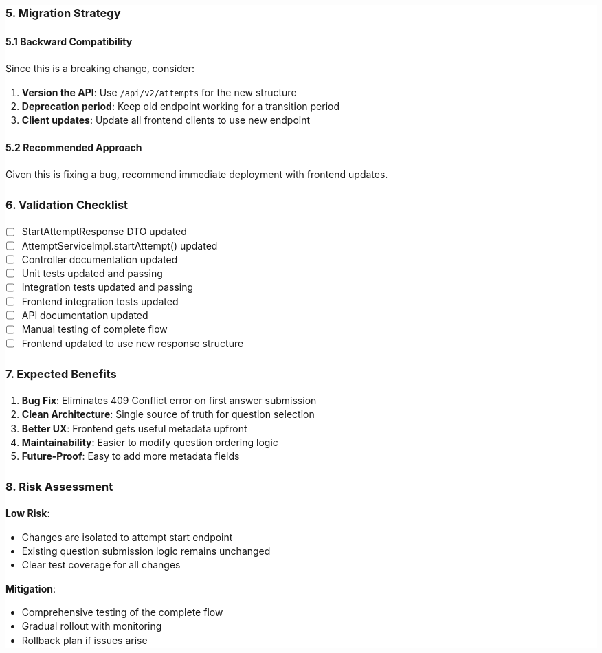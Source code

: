 ### 5. Migration Strategy

#### 5.1 Backward Compatibility
Since this is a breaking change, consider:
1. **Version the API**: Use `/api/v2/attempts` for the new structure
2. **Deprecation period**: Keep old endpoint working for a transition period
3. **Client updates**: Update all frontend clients to use new endpoint

#### 5.2 Recommended Approach
Given this is fixing a bug, recommend immediate deployment with frontend updates.

### 6. Validation Checklist

- [ ] StartAttemptResponse DTO updated
- [ ] AttemptServiceImpl.startAttempt() updated
- [ ] Controller documentation updated
- [ ] Unit tests updated and passing
- [ ] Integration tests updated and passing
- [ ] Frontend integration tests updated
- [ ] API documentation updated
- [ ] Manual testing of complete flow
- [ ] Frontend updated to use new response structure

### 7. Expected Benefits

1. **Bug Fix**: Eliminates 409 Conflict error on first answer submission
2. **Clean Architecture**: Single source of truth for question selection
3. **Better UX**: Frontend gets useful metadata upfront
4. **Maintainability**: Easier to modify question ordering logic
5. **Future-Proof**: Easy to add more metadata fields

### 8. Risk Assessment

**Low Risk**:
- Changes are isolated to attempt start endpoint
- Existing question submission logic remains unchanged
- Clear test coverage for all changes

**Mitigation**:
- Comprehensive testing of the complete flow
- Gradual rollout with monitoring
- Rollback plan if issues arise 